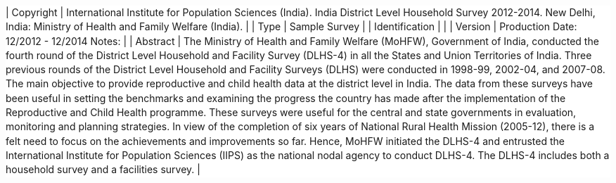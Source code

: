 | Copyright                   | International Institute for Population Sciences (India). India District Level Household Survey 2012-2014. New Delhi, India: Ministry of Health and Family Welfare (India).                                                                                                                                                                                                                                                                                                                                                                                                                                                                                                                                                                                                                                                                                                                                                                                                                                                                                                                                                                                             |
| Type                        | Sample Survey                                                                                                                                                                                                                                                                                                                                                                                                                                                                                                                                                                                                                                                                                                                                                                                                                                                                                                                                                                                                                                                                                                                                                          |
| Identification              |                                                                                                                                                                                                                                                                                                                                                                                                                                                                                                                                                                                                                                                                                                                                                                                                                                                                                                                                                                                                                                                                                                                                                                        |
| Version                     | Production Date: 12/2012 - 12/2014
Notes:                                                                                                                                                                                                                                                                                                                                                                                                                                                                                                                                                                                                                                                                                                                                                                                                                                                                                                                                                                                                                                                                                                                              |
| Abstract                    | The Ministry of Health and Family Welfare (MoHFW), Government of India, conducted the fourth round of the District Level Household and Facility Survey (DLHS-4) in all the States and Union Territories of India. Three previous rounds of the District Level Household and Facility Surveys (DLHS) were conducted in 1998-99, 2002-04, and 2007-08. The main objective to provide reproductive and child health data at the district level in India. The data from these surveys have been useful in setting the benchmarks and examining the progress the country has made after the implementation of the Reproductive and Child Health programme. These surveys were useful for the central and state governments in evaluation, monitoring and planning strategies. In view of the completion of six years of National Rural Health Mission (2005-12), there is a felt need to focus on the achievements and improvements so far. Hence, MoHFW initiated the DLHS-4 and entrusted the International Institute for Population Sciences (IIPS) as the national nodal agency to conduct DLHS-4. The DLHS-4 includes both a household survey and a facilities survey. |